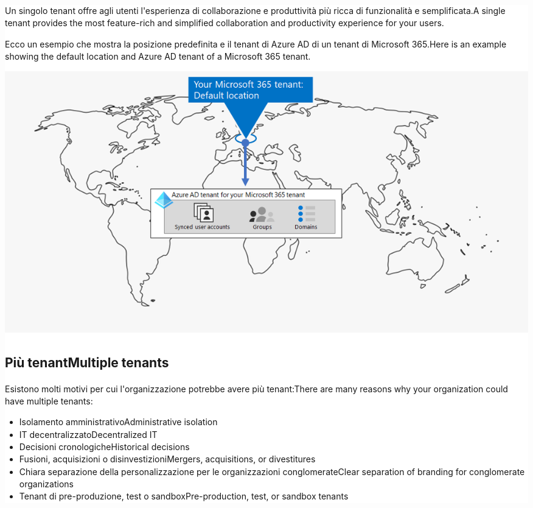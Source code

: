 <span data-ttu-id="703e7-113">Un singolo tenant offre agli utenti l'esperienza di collaborazione e produttività più ricca di funzionalità e semplificata.</span><span class="sxs-lookup"><span data-stu-id="703e7-113">A single tenant provides the most feature-rich and simplified collaboration and productivity experience for your users.</span></span>

<span data-ttu-id="703e7-114">Ecco un esempio che mostra la posizione predefinita e il tenant di Azure AD di un tenant di Microsoft 365.</span><span class="sxs-lookup"><span data-stu-id="703e7-114">Here is an example showing the default location and Azure AD tenant of a Microsoft 365 tenant.</span></span>

![Un singolo tenant di Microsoft 365 con il tenant di Azure AD](../media/tenant-management-overview/tenant-management-example-tenant.png)

## <a name="multiple-tenants"></a><span data-ttu-id="703e7-116">Più tenant</span><span class="sxs-lookup"><span data-stu-id="703e7-116">Multiple tenants</span></span>

<span data-ttu-id="703e7-117">Esistono molti motivi per cui l'organizzazione potrebbe avere più tenant:</span><span class="sxs-lookup"><span data-stu-id="703e7-117">There are many reasons why your organization could have multiple tenants:</span></span>

- <span data-ttu-id="703e7-118">Isolamento amministrativo</span><span class="sxs-lookup"><span data-stu-id="703e7-118">Administrative isolation</span></span>
- <span data-ttu-id="703e7-119">IT decentralizzato</span><span class="sxs-lookup"><span data-stu-id="703e7-119">Decentralized IT</span></span>
- <span data-ttu-id="703e7-120">Decisioni cronologiche</span><span class="sxs-lookup"><span data-stu-id="703e7-120">Historical decisions</span></span>
- <span data-ttu-id="703e7-121">Fusioni, acquisizioni o disinvestizioni</span><span class="sxs-lookup"><span data-stu-id="703e7-121">Mergers, acquisitions, or divestitures</span></span>
- <span data-ttu-id="703e7-122">Chiara separazione della personalizzazione per le organizzazioni conglomerate</span><span class="sxs-lookup"><span data-stu-id="703e7-122">Clear separation of branding for conglomerate organizations</span></span>
- <span data-ttu-id="703e7-123">Tenant di pre-produzione, test o sandbox</span><span class="sxs-lookup"><span data-stu-id="703e7-123">Pre-production, test, or sandbox tenants</span></span>
